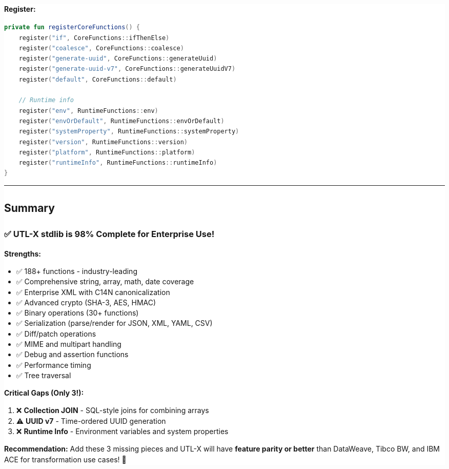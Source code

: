 **Register:**
```kotlin
private fun registerCoreFunctions() {
    register("if", CoreFunctions::ifThenElse)
    register("coalesce", CoreFunctions::coalesce)
    register("generate-uuid", CoreFunctions::generateUuid)
    register("generate-uuid-v7", CoreFunctions::generateUuidV7)
    register("default", CoreFunctions::default)
    
    // Runtime info
    register("env", RuntimeFunctions::env)
    register("envOrDefault", RuntimeFunctions::envOrDefault)
    register("systemProperty", RuntimeFunctions::systemProperty)
    register("version", RuntimeFunctions::version)
    register("platform", RuntimeFunctions::platform)
    register("runtimeInfo", RuntimeFunctions::runtimeInfo)
}
```

---

## Summary

### ✅ UTL-X stdlib is **98% Complete** for Enterprise Use!

**Strengths:**
- ✅ 188+ functions - industry-leading
- ✅ Comprehensive string, array, math, date coverage
- ✅ Enterprise XML with C14N canonicalization
- ✅ Advanced crypto (SHA-3, AES, HMAC)
- ✅ Binary operations (30+ functions)
- ✅ Serialization (parse/render for JSON, XML, YAML, CSV)
- ✅ Diff/patch operations
- ✅ MIME and multipart handling
- ✅ Debug and assertion functions
- ✅ Performance timing
- ✅ Tree traversal

**Critical Gaps (Only 3!):**
1. ❌ **Collection JOIN** - SQL-style joins for combining arrays
2. ⚠️ **UUID v7** - Time-ordered UUID generation
3. ❌ **Runtime Info** - Environment variables and system properties

**Recommendation:** Add these 3 missing pieces and UTL-X will have **feature parity or better** than DataWeave, Tibco BW, and IBM ACE for transformation use cases! 🚀
